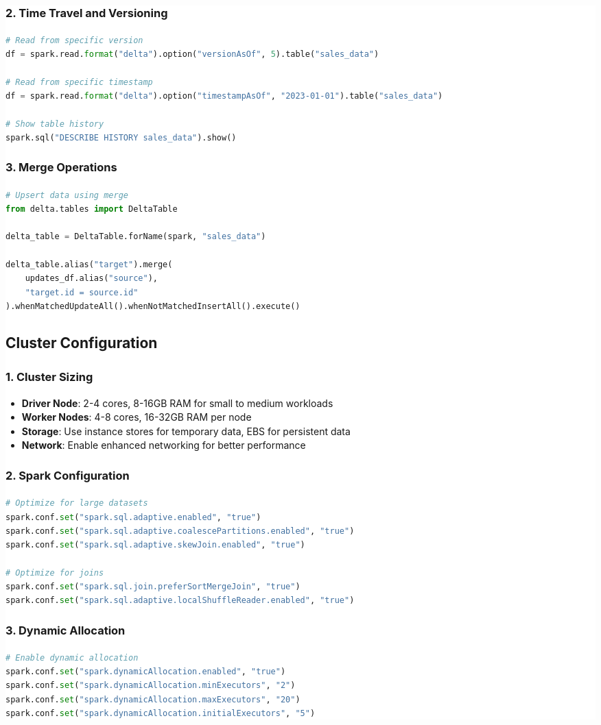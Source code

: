 ### 2. Time Travel and Versioning
```python
# Read from specific version
df = spark.read.format("delta").option("versionAsOf", 5).table("sales_data")

# Read from specific timestamp
df = spark.read.format("delta").option("timestampAsOf", "2023-01-01").table("sales_data")

# Show table history
spark.sql("DESCRIBE HISTORY sales_data").show()
```

### 3. Merge Operations
```python
# Upsert data using merge
from delta.tables import DeltaTable

delta_table = DeltaTable.forName(spark, "sales_data")

delta_table.alias("target").merge(
    updates_df.alias("source"),
    "target.id = source.id"
).whenMatchedUpdateAll().whenNotMatchedInsertAll().execute()
```

## Cluster Configuration

### 1. Cluster Sizing
- **Driver Node**: 2-4 cores, 8-16GB RAM for small to medium workloads
- **Worker Nodes**: 4-8 cores, 16-32GB RAM per node
- **Storage**: Use instance stores for temporary data, EBS for persistent data
- **Network**: Enable enhanced networking for better performance

### 2. Spark Configuration
```python
# Optimize for large datasets
spark.conf.set("spark.sql.adaptive.enabled", "true")
spark.conf.set("spark.sql.adaptive.coalescePartitions.enabled", "true")
spark.conf.set("spark.sql.adaptive.skewJoin.enabled", "true")

# Optimize for joins
spark.conf.set("spark.sql.join.preferSortMergeJoin", "true")
spark.conf.set("spark.sql.adaptive.localShuffleReader.enabled", "true")
```

### 3. Dynamic Allocation
```python
# Enable dynamic allocation
spark.conf.set("spark.dynamicAllocation.enabled", "true")
spark.conf.set("spark.dynamicAllocation.minExecutors", "2")
spark.conf.set("spark.dynamicAllocation.maxExecutors", "20")
spark.conf.set("spark.dynamicAllocation.initialExecutors", "5")
```
